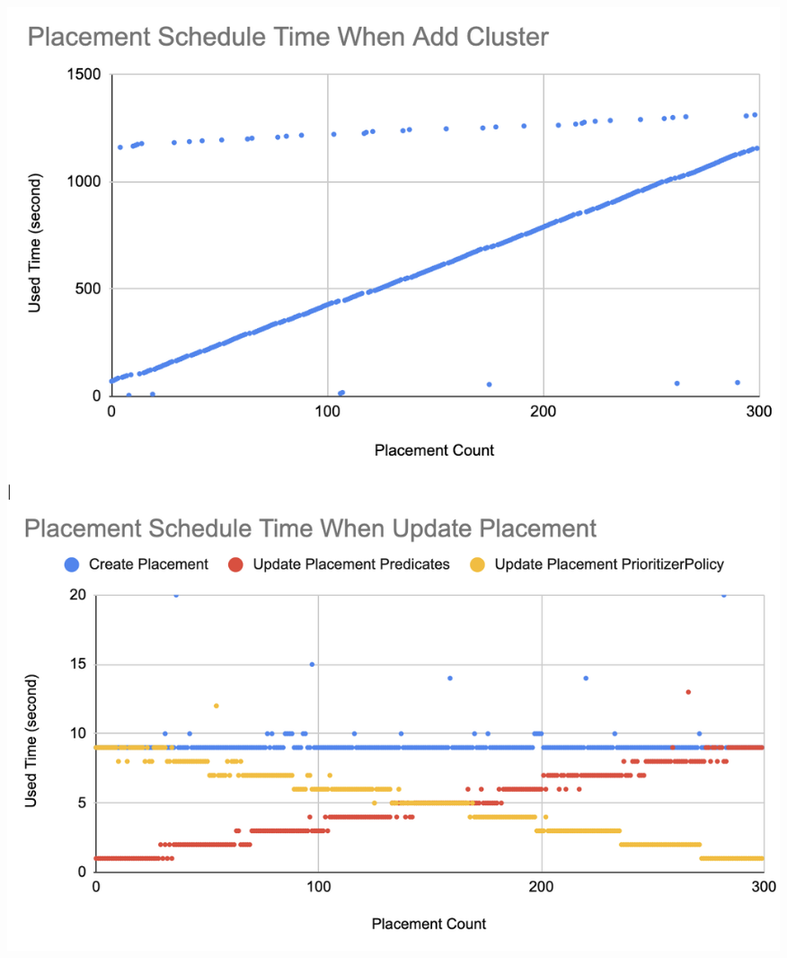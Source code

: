 ![placement](./assets/1000-300-placement.png)| ![placement](./assets/1000-300-placement-update.png)  
